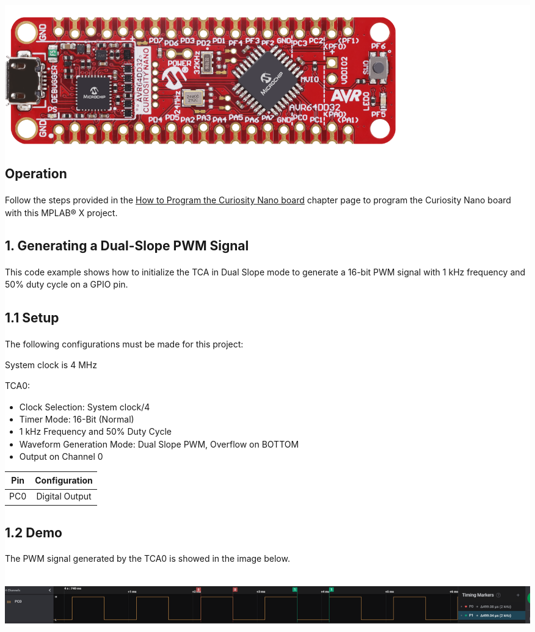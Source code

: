 <br><img src="images/AVR64DD32.PNG" width="640">

## Operation

Follow the steps provided in the [ How to Program the Curiosity Nano board](#how-to-the-program-curiosity-nano-board) chapter page to program the Curiosity Nano board with this MPLAB® X project.

## 1. Generating a Dual-Slope PWM Signal

This code example shows how to initialize the TCA in Dual Slope mode to generate a 16-bit PWM signal with 1 kHz frequency and 50% duty cycle on a GPIO pin.

## 1.1 Setup

The following configurations must be made for this project:

System clock is 4 MHz

TCA0:

- Clock Selection: System clock/4
- Timer Mode: 16-Bit (Normal)
- 1 kHz Frequency and 50% Duty Cycle
- Waveform Generation Mode: Dual Slope PWM, Overflow on BOTTOM
- Output on Channel 0

| Pin | Configuration  |
| :-: | :------------: |
| PC0 | Digital Output |

## 1.2 Demo

The PWM signal generated by the TCA0 is showed in the image below.

<br><img src="images/PC0Capture_2SlopePWM.png" width="1000">
